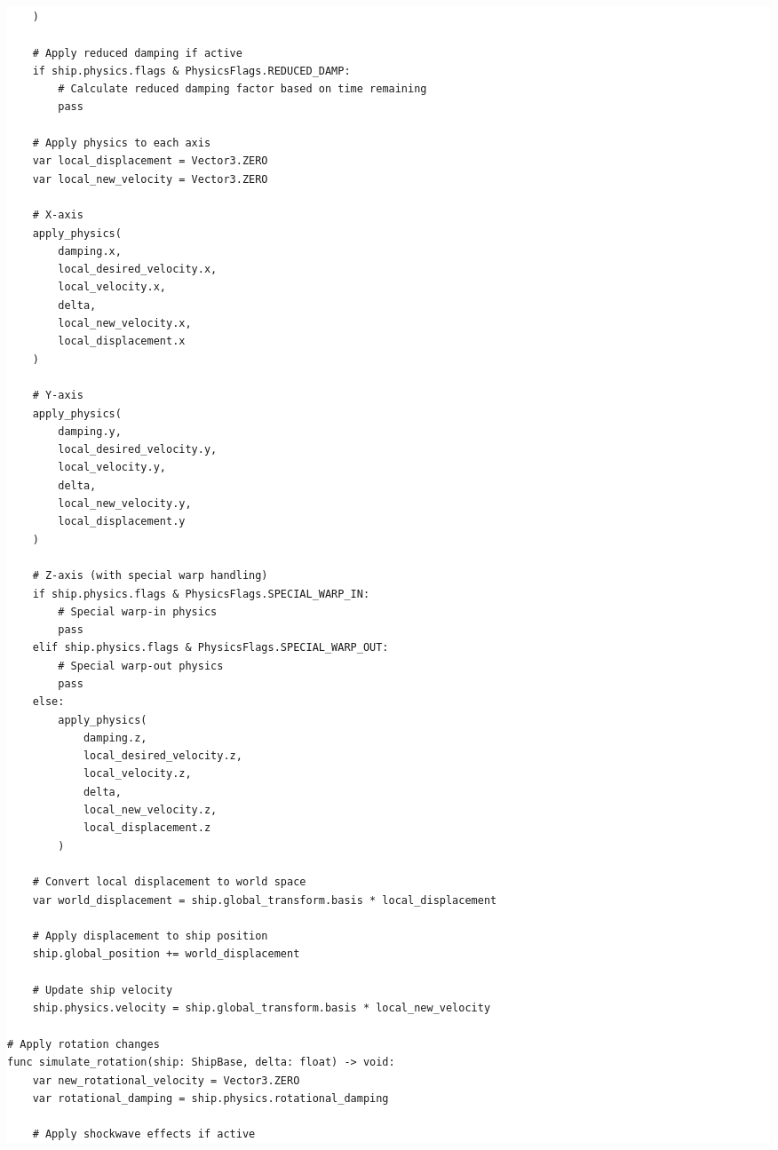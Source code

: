 ```gdscript
    )
    
    # Apply reduced damping if active
    if ship.physics.flags & PhysicsFlags.REDUCED_DAMP:
        # Calculate reduced damping factor based on time remaining
        pass
        
    # Apply physics to each axis
    var local_displacement = Vector3.ZERO
    var local_new_velocity = Vector3.ZERO
    
    # X-axis
    apply_physics(
        damping.x, 
        local_desired_velocity.x, 
        local_velocity.x, 
        delta, 
        local_new_velocity.x, 
        local_displacement.x
    )
    
    # Y-axis
    apply_physics(
        damping.y, 
        local_desired_velocity.y, 
        local_velocity.y, 
        delta, 
        local_new_velocity.y, 
        local_displacement.y
    )
    
    # Z-axis (with special warp handling)
    if ship.physics.flags & PhysicsFlags.SPECIAL_WARP_IN:
        # Special warp-in physics
        pass
    elif ship.physics.flags & PhysicsFlags.SPECIAL_WARP_OUT:
        # Special warp-out physics
        pass
    else:
        apply_physics(
            damping.z, 
            local_desired_velocity.z, 
            local_velocity.z, 
            delta, 
            local_new_velocity.z, 
            local_displacement.z
        )
    
    # Convert local displacement to world space
    var world_displacement = ship.global_transform.basis * local_displacement
    
    # Apply displacement to ship position
    ship.global_position += world_displacement
    
    # Update ship velocity
    ship.physics.velocity = ship.global_transform.basis * local_new_velocity

# Apply rotation changes
func simulate_rotation(ship: ShipBase, delta: float) -> void:
    var new_rotational_velocity = Vector3.ZERO
    var rotational_damping = ship.physics.rotational_damping
    
    # Apply shockwave effects if active
```